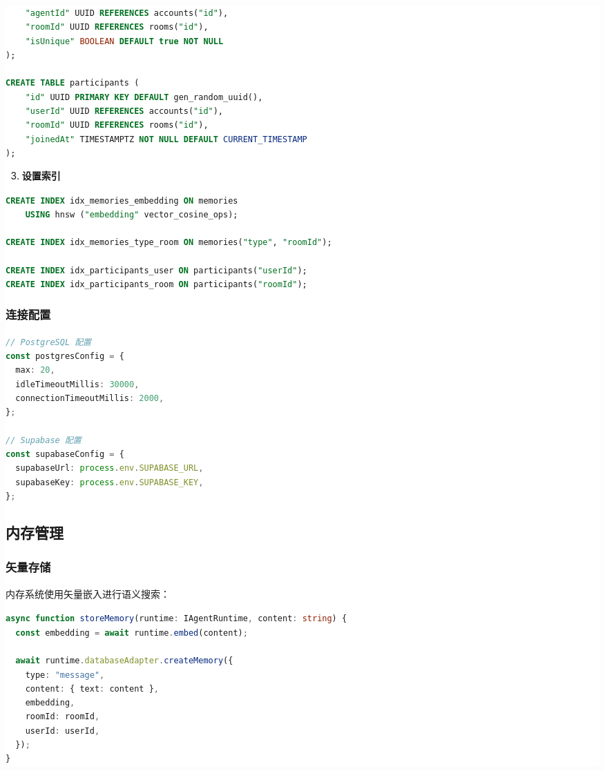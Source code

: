 ```sql
    "agentId" UUID REFERENCES accounts("id"),
    "roomId" UUID REFERENCES rooms("id"),
    "isUnique" BOOLEAN DEFAULT true NOT NULL
);

CREATE TABLE participants (
    "id" UUID PRIMARY KEY DEFAULT gen_random_uuid(),
    "userId" UUID REFERENCES accounts("id"),
    "roomId" UUID REFERENCES rooms("id"),
    "joinedAt" TIMESTAMPTZ NOT NULL DEFAULT CURRENT_TIMESTAMP
);
```

3. **设置索引**
```sql
CREATE INDEX idx_memories_embedding ON memories
    USING hnsw ("embedding" vector_cosine_ops);

CREATE INDEX idx_memories_type_room ON memories("type", "roomId");

CREATE INDEX idx_participants_user ON participants("userId");
CREATE INDEX idx_participants_room ON participants("roomId");
```

### 连接配置
```typescript
// PostgreSQL 配置
const postgresConfig = {
  max: 20,
  idleTimeoutMillis: 30000,
  connectionTimeoutMillis: 2000,
};

// Supabase 配置
const supabaseConfig = {
  supabaseUrl: process.env.SUPABASE_URL,
  supabaseKey: process.env.SUPABASE_KEY,
};
```

## 内存管理

### 矢量存储
内存系统使用矢量嵌入进行语义搜索：
```typescript
async function storeMemory(runtime: IAgentRuntime, content: string) {
  const embedding = await runtime.embed(content);

  await runtime.databaseAdapter.createMemory({
    type: "message",
    content: { text: content },
    embedding,
    roomId: roomId,
    userId: userId,
  });
}
```

